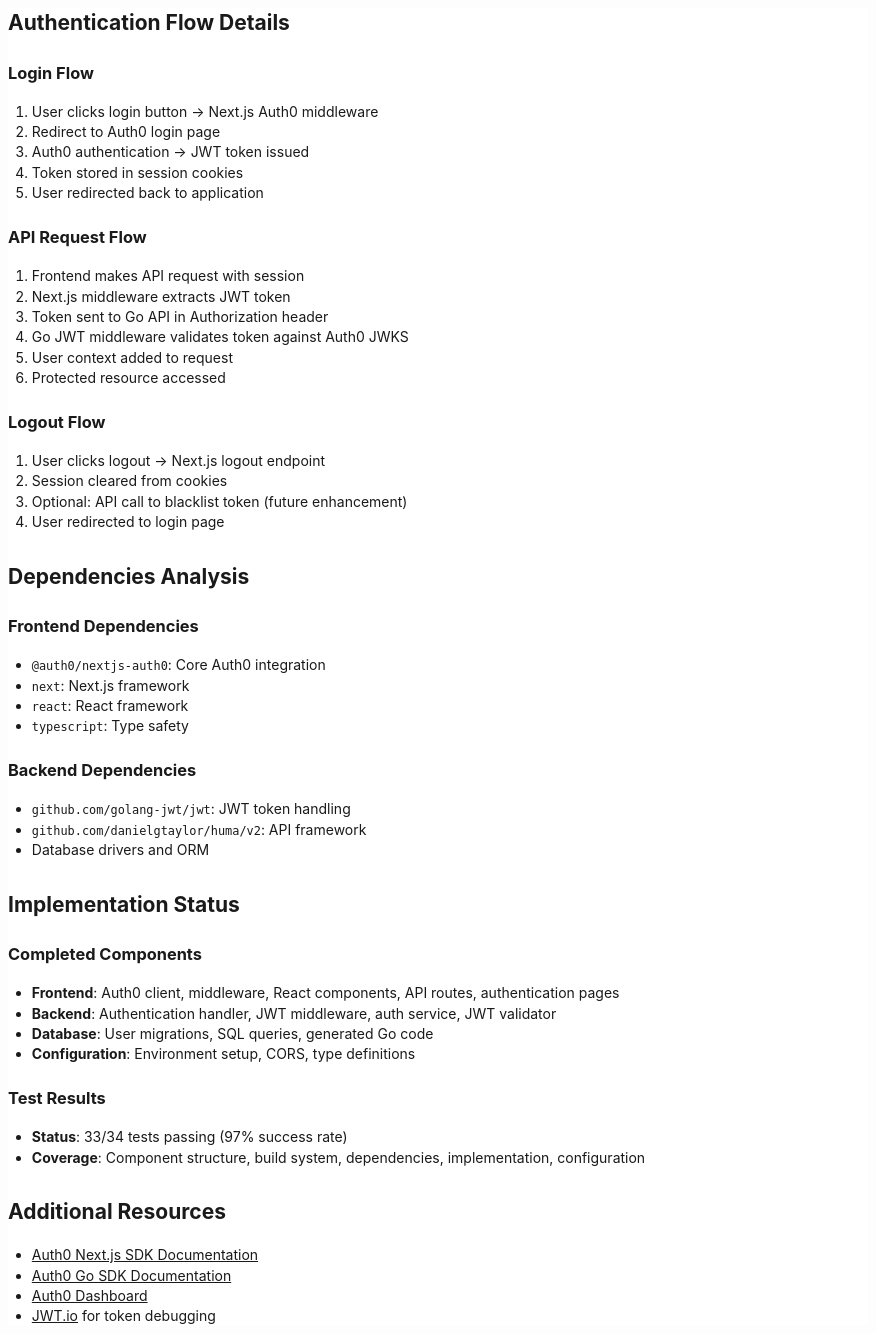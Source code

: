 ## Authentication Flow Details

### Login Flow
1. User clicks login button → Next.js Auth0 middleware
2. Redirect to Auth0 login page
3. Auth0 authentication → JWT token issued
4. Token stored in session cookies
5. User redirected back to application

### API Request Flow
1. Frontend makes API request with session
2. Next.js middleware extracts JWT token
3. Token sent to Go API in Authorization header
4. Go JWT middleware validates token against Auth0 JWKS
5. User context added to request
6. Protected resource accessed

### Logout Flow
1. User clicks logout → Next.js logout endpoint
2. Session cleared from cookies
3. Optional: API call to blacklist token (future enhancement)
4. User redirected to login page

## Dependencies Analysis

### Frontend Dependencies
- `@auth0/nextjs-auth0`: Core Auth0 integration
- `next`: Next.js framework
- `react`: React framework
- `typescript`: Type safety

### Backend Dependencies
- `github.com/golang-jwt/jwt`: JWT token handling
- `github.com/danielgtaylor/huma/v2`: API framework
- Database drivers and ORM

## Implementation Status

### Completed Components
- **Frontend**: Auth0 client, middleware, React components, API routes, authentication pages
- **Backend**: Authentication handler, JWT middleware, auth service, JWT validator
- **Database**: User migrations, SQL queries, generated Go code
- **Configuration**: Environment setup, CORS, type definitions

### Test Results
- **Status**: 33/34 tests passing (97% success rate)
- **Coverage**: Component structure, build system, dependencies, implementation, configuration

## Additional Resources

- [Auth0 Next.js SDK Documentation](https://auth0.com/docs/quickstart/webapp/nextjs)
- [Auth0 Go SDK Documentation](https://auth0.com/docs/quickstart/backend/golang)
- [Auth0 Dashboard](https://manage.auth0.com/)
- [JWT.io](https://jwt.io/) for token debugging